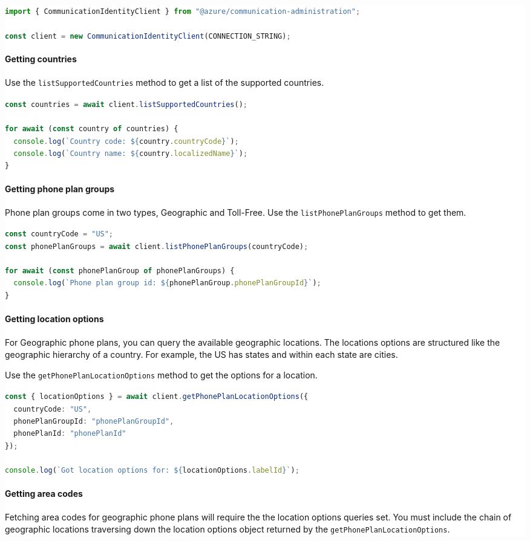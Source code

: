 ```typescript
import { CommunicationIdentityClient } from "@azure/communication-administration";

const client = new CommunicationIdentityClient(CONNECTION_STRING);
```

#### Getting countries

Use the `listSupportedCountries` method to get a list of the supported countries.

```typescript
const countries = await client.listSupportedCountries();

for await (const country of countries) {
  console.log(`Country code: ${country.countryCode}`);
  console.log(`Country name: ${country.localizedName}`);
}
```

#### Getting phone plan groups

Phone plan groups come in two types, Geographic and Toll-Free. Use the `listPhonePlanGroups` method to get them.

```typescript
const countryCode = "US";
const phonePlanGroups = await client.listPhonePlanGroups(countryCode);

for await (const phonePlanGroup of phonePlanGroups) {
  console.log(`Phone plan group id: ${phonePlanGroup.phonePlanGroupId}`);
}
```

#### Getting location options

For Geographic phone plans, you can query the available geographic locations. The locations options are structured like the geographic hierarchy of a country. For example, the US has states and within each state are cities.

Use the `getPhonePlanLocationOptions` method to get the options for a location.

```typescript
const { locationOptions } = await client.getPhonePlanLocationOptions({
  countryCode: "US",
  phonePlanGroupId: "phonePlanGroupId",
  phonePlanId: "phonePlanId"
});

console.log(`Got location options for: ${locationOptions.labelId}`);
```

#### Getting area codes

Fetching area codes for geographic phone plans will require the the location options queries set. You must include the chain of geographic locations traversing down the location options object returned by the `getPhonePlanLocationOptions`.
